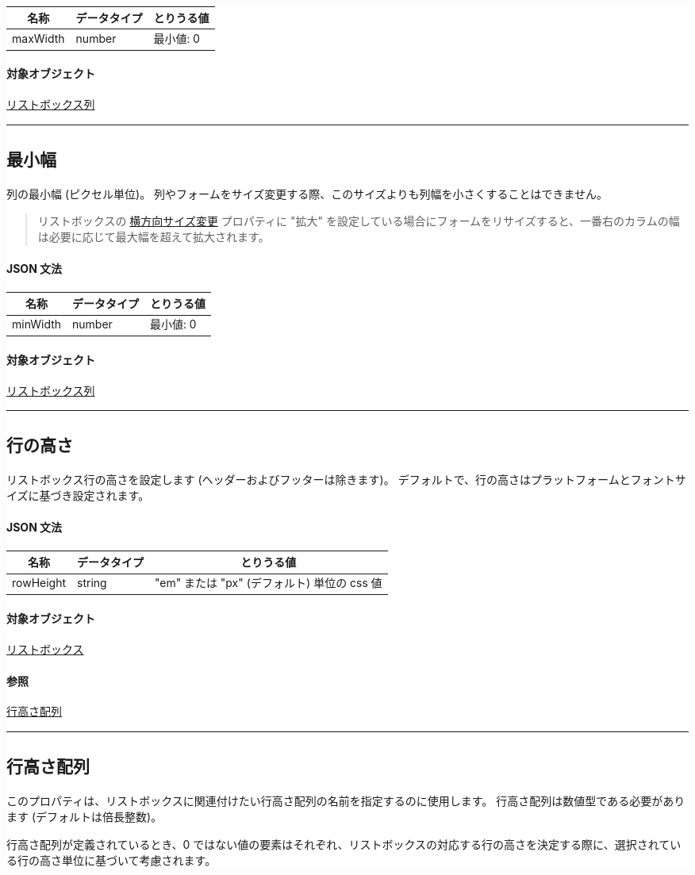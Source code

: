 | 名称       | データタイプ | とりうる値  |
| -------- | ------ | ------ |
| maxWidth | number | 最小値: 0 |

#### 対象オブジェクト

[リストボックス列](listbox_overview.md#リストボックス列)

---

## 最小幅

列の最小幅 (ピクセル単位)。 列やフォームをサイズ変更する際、このサイズよりも列幅を小さくすることはできません。
> リストボックスの [横方向サイズ変更](properties_ResizingOptions.md#横方向サイズ変更) プロパティに "拡大" を設定している場合にフォームをリサイズすると、一番右のカラムの幅は必要に応じて最大幅を超えて拡大されます。

#### JSON 文法

| 名称       | データタイプ | とりうる値  |
| -------- | ------ | ------ |
| minWidth | number | 最小値: 0 |

#### 対象オブジェクト

[リストボックス列](listbox_overview.md#リストボックス列)

---

## 行の高さ

リストボックス行の高さを設定します (ヘッダーおよびフッターは除きます)。 デフォルトで、行の高さはプラットフォームとフォントサイズに基づき設定されます。

#### JSON 文法

| 名称        | データタイプ | とりうる値                           |
| --------- | ------ | ------------------------------- |
| rowHeight | string | "em" または "px" (デフォルト) 単位の css 値 |

#### 対象オブジェクト

[リストボックス](listbox_overview.md#概要)

#### 参照

[行高さ配列](#行高さ配列)

---

## 行高さ配列

このプロパティは、リストボックスに関連付けたい行高さ配列の名前を指定するのに使用します。 行高さ配列は数値型である必要があります (デフォルトは倍長整数)。

行高さ配列が定義されているとき、0 ではない値の要素はそれぞれ、リストボックスの対応する行の高さを決定する際に、選択されている行の高さ単位に基づいて考慮されます。
